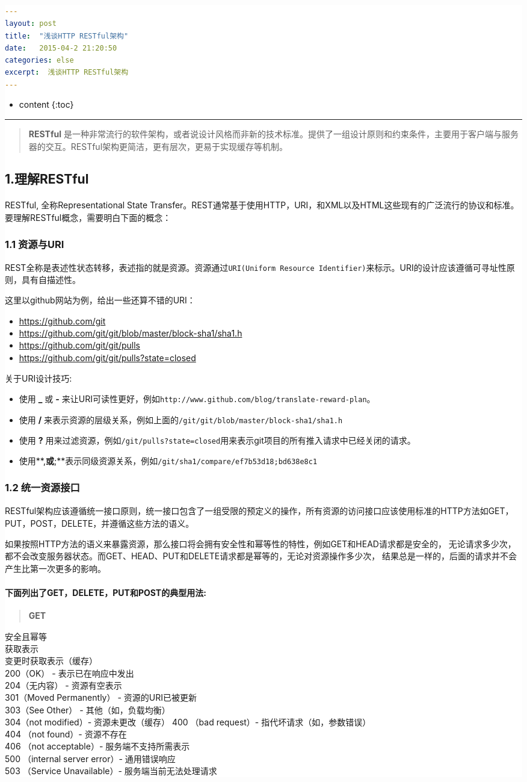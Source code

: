 ```yaml
---
layout: post
title:  "浅谈HTTP RESTful架构"
date:   2015-04-2 21:20:50
categories: else
excerpt:  浅谈HTTP RESTful架构
---
```


* content
{:toc}


---

>  **RESTful** 是一种非常流行的软件架构，或者说设计风格而非新的技术标准。提供了一组设计原则和约束条件，主要用于客户端与服务器的交互。RESTful架构更简洁，更有层次，更易于实现缓存等机制。

## 1.理解RESTful
RESTful, 全称Representational State Transfer。REST通常基于使用HTTP，URI，和XML以及HTML这些现有的广泛流行的协议和标准。要理解RESTful概念，需要明白下面的概念：
		
### 1.1 资源与URI
REST全称是表述性状态转移，表述指的就是资源。资源通过`URI(Uniform Resource Identifier)`来标示。URI的设计应该遵循可寻址性原则，具有自描述性。   

这里以github网站为例，给出一些还算不错的URI：

- https://github.com/git
- https://github.com/git/git/blob/master/block-sha1/sha1.h
- https://github.com/git/git/pulls
- https://github.com/git/git/pulls?state=closed

关于URI设计技巧:

- 使用 **_** 或 **-** 来让URI可读性更好，例如`http://www.github.com/blog/translate-reward-plan`。

- 使用 **/** 来表示资源的层级关系，例如上面的`/git/git/blob/master/block-sha1/sha1.h`

- 使用 **?** 用来过滤资源，例如`/git/pulls?state=closed`用来表示git项目的所有推入请求中已经关闭的请求。

- 使用**,**或**;**表示同级资源关系，例如`/git/sha1/compare/ef7b53d18;bd638e8c1`


### 1.2 统一资源接口
   RESTful架构应该遵循统一接口原则，统一接口包含了一组受限的预定义的操作，所有资源的访问接口应该使用标准的HTTP方法如GET，PUT，POST，DELETE，并遵循这些方法的语义。

如果按照HTTP方法的语义来暴露资源，那么接口将会拥有安全性和幂等性的特性，例如GET和HEAD请求都是安全的， 无论请求多少次，都不会改变服务器状态。而GET、HEAD、PUT和DELETE请求都是幂等的，无论对资源操作多少次， 结果总是一样的，后面的请求并不会产生比第一次更多的影响。

#### 下面列出了GET，DELETE，PUT和POST的典型用法:

> **GET**

安全且幂等   
获取表示  
变更时获取表示（缓存）  
200（OK） - 表示已在响应中发出      
204（无内容） - 资源有空表示    
301（Moved Permanently） - 资源的URI已被更新    
303（See Other） - 其他（如，负载均衡）    
304（not modified）- 资源未更改（缓存）
400 （bad request）- 指代坏请求（如，参数错误）    
404 （not found）- 资源不存在    
406 （not acceptable）- 服务端不支持所需表示    
500 （internal server error）- 通用错误响应    
503 （Service Unavailable）- 服务端当前无法处理请求    
